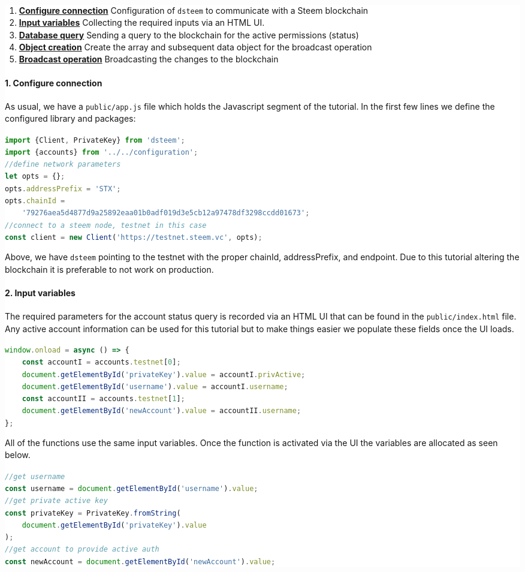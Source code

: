 1.  [**Configure connection**](#connection) Configuration of `dsteem` to communicate with a Steem blockchain
1.  [**Input variables**](#input) Collecting the required inputs via an HTML UI.
1.  [**Database query**](#query) Sending a query to the blockchain for the active permissions (status)
1.  [**Object creation**](#object) Create the array and subsequent data object for the broadcast operation
1.  [**Broadcast operation**](#broadcast) Broadcasting the changes to the blockchain

#### 1. Configure connection<a name="connection"></a>

As usual, we have a `public/app.js` file which holds the Javascript segment of the tutorial. In the first few lines we define the configured library and packages:

```javascript
import {Client, PrivateKey} from 'dsteem';
import {accounts} from '../../configuration';
//define network parameters
let opts = {};
opts.addressPrefix = 'STX';
opts.chainId =
    '79276aea5d4877d9a25892eaa01b0adf019d3e5cb12a97478df3298ccdd01673';
//connect to a steem node, testnet in this case
const client = new Client('https://testnet.steem.vc', opts);
```

Above, we have `dsteem` pointing to the testnet with the proper chainId, addressPrefix, and endpoint. Due to this tutorial altering the blockchain it is preferable to not work on production.

#### 2. Input variables<a name="input"></a>

The required parameters for the account status query is recorded via an HTML UI that can be found in the `public/index.html` file. Any active account information can be used for this tutorial but to make things easier we populate these fields once the UI loads.

```javascript
window.onload = async () => {
    const accountI = accounts.testnet[0];
    document.getElementById('privateKey').value = accountI.privActive;
    document.getElementById('username').value = accountI.username;
    const accountII = accounts.testnet[1];
    document.getElementById('newAccount').value = accountII.username;
};
```

All of the functions use the same input variables. Once the function is activated via the UI the variables are allocated as seen below.

```javascript
//get username
const username = document.getElementById('username').value;
//get private active key
const privateKey = PrivateKey.fromString(
    document.getElementById('privateKey').value
);
//get account to provide active auth
const newAccount = document.getElementById('newAccount').value;
```
